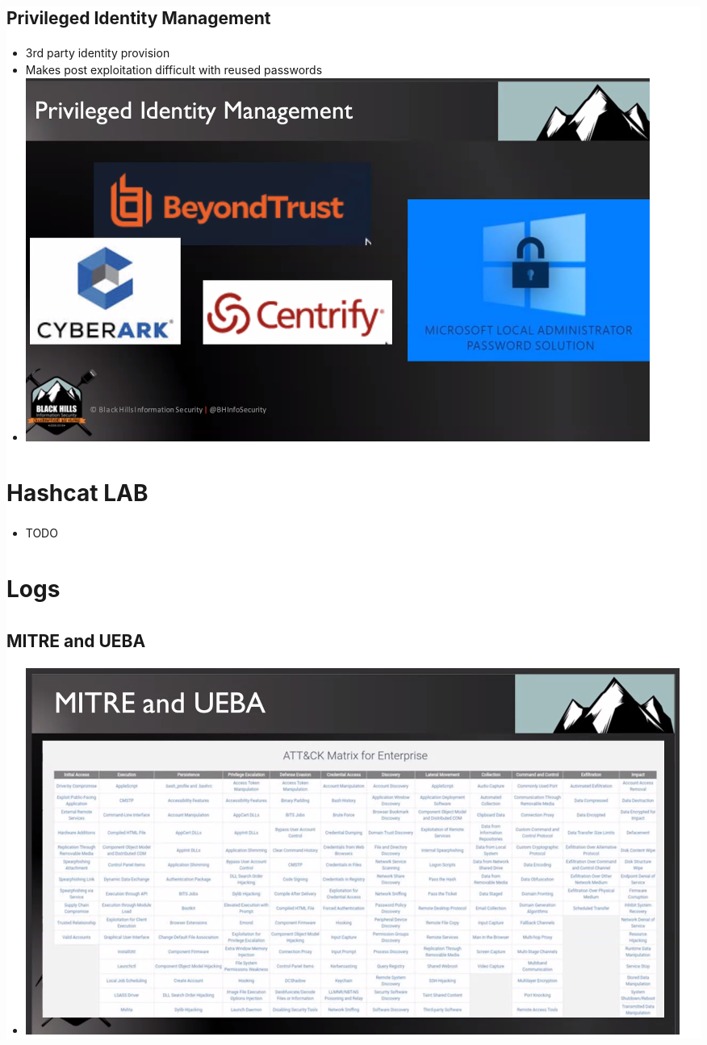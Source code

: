 ## Privileged Identity Management
- 3rd party identity provision
- Makes post exploitation difficult with reused passwords
- ![](_attachments/Getting%20Started%20in%20Security%20with%20BHIS%20and%20MITRE%20ATT&CK/IMG-20240320114407066.png)

# Hashcat LAB
- TODO

# Logs
## MITRE and UEBA
- ![](_attachments/Getting%20Started%20in%20Security%20with%20BHIS%20and%20MITRE%20ATT&CK/IMG-20240320114407136.png)